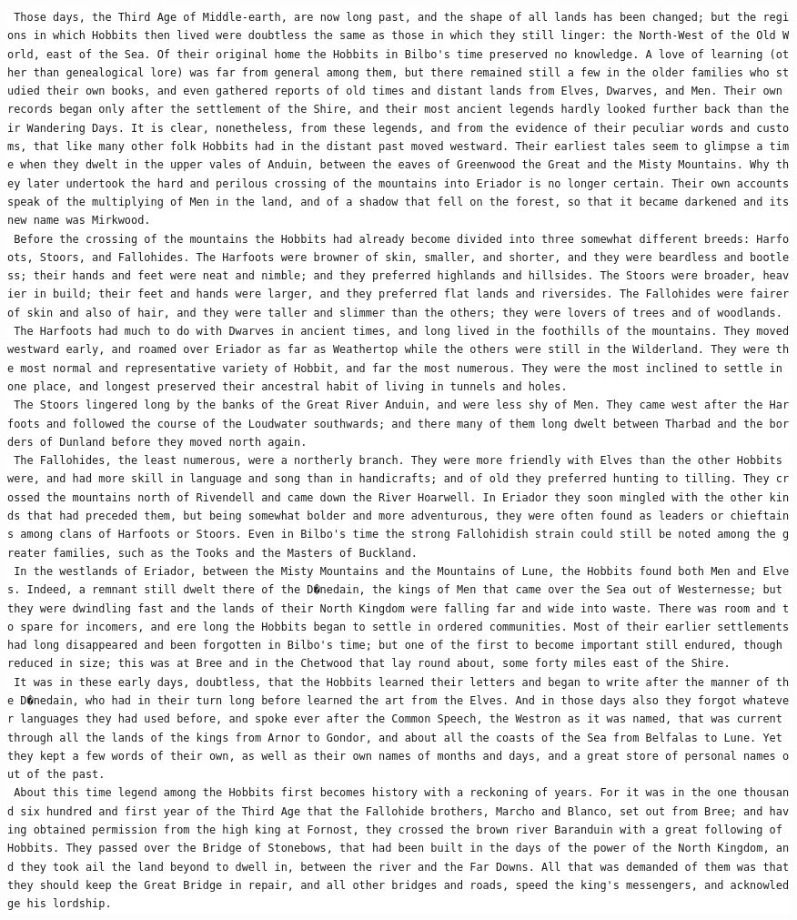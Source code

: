      Those days, the Third Age of Middle-earth, are now long past, and the shape of all lands has been changed; but the regions in which Hobbits then lived were doubtless the same as those in which they still linger: the North-West of the Old World, east of the Sea. Of their original home the Hobbits in Bilbo's time preserved no knowledge. A love of learning (other than genealogical lore) was far from general among them, but there remained still a few in the older families who studied their own books, and even gathered reports of old times and distant lands from Elves, Dwarves, and Men. Their own records began only after the settlement of the Shire, and their most ancient legends hardly looked further back than their Wandering Days. It is clear, nonetheless, from these legends, and from the evidence of their peculiar words and customs, that like many other folk Hobbits had in the distant past moved westward. Their earliest tales seem to glimpse a time when they dwelt in the upper vales of Anduin, between the eaves of Greenwood the Great and the Misty Mountains. Why they later undertook the hard and perilous crossing of the mountains into Eriador is no longer certain. Their own accounts speak of the multiplying of Men in the land, and of a shadow that fell on the forest, so that it became darkened and its new name was Mirkwood.
     Before the crossing of the mountains the Hobbits had already become divided into three somewhat different breeds: Harfoots, Stoors, and Fallohides. The Harfoots were browner of skin, smaller, and shorter, and they were beardless and bootless; their hands and feet were neat and nimble; and they preferred highlands and hillsides. The Stoors were broader, heavier in build; their feet and hands were larger, and they preferred flat lands and riversides. The Fallohides were fairer of skin and also of hair, and they were taller and slimmer than the others; they were lovers of trees and of woodlands.
     The Harfoots had much to do with Dwarves in ancient times, and long lived in the foothills of the mountains. They moved westward early, and roamed over Eriador as far as Weathertop while the others were still in the Wilderland. They were the most normal and representative variety of Hobbit, and far the most numerous. They were the most inclined to settle in one place, and longest preserved their ancestral habit of living in tunnels and holes.
     The Stoors lingered long by the banks of the Great River Anduin, and were less shy of Men. They came west after the Harfoots and followed the course of the Loudwater southwards; and there many of them long dwelt between Tharbad and the borders of Dunland before they moved north again.
     The Fallohides, the least numerous, were a northerly branch. They were more friendly with Elves than the other Hobbits were, and had more skill in language and song than in handicrafts; and of old they preferred hunting to tilling. They crossed the mountains north of Rivendell and came down the River Hoarwell. In Eriador they soon mingled with the other kinds that had preceded them, but being somewhat bolder and more adventurous, they were often found as leaders or chieftains among clans of Harfoots or Stoors. Even in Bilbo's time the strong Fallohidish strain could still be noted among the greater families, such as the Tooks and the Masters of Buckland.
     In the westlands of Eriador, between the Misty Mountains and the Mountains of Lune, the Hobbits found both Men and Elves. Indeed, a remnant still dwelt there of the D�nedain, the kings of Men that came over the Sea out of Westernesse; but they were dwindling fast and the lands of their North Kingdom were falling far and wide into waste. There was room and to spare for incomers, and ere long the Hobbits began to settle in ordered communities. Most of their earlier settlements had long disappeared and been forgotten in Bilbo's time; but one of the first to become important still endured, though reduced in size; this was at Bree and in the Chetwood that lay round about, some forty miles east of the Shire.
     It was in these early days, doubtless, that the Hobbits learned their letters and began to write after the manner of the D�nedain, who had in their turn long before learned the art from the Elves. And in those days also they forgot whatever languages they had used before, and spoke ever after the Common Speech, the Westron as it was named, that was current through all the lands of the kings from Arnor to Gondor, and about all the coasts of the Sea from Belfalas to Lune. Yet they kept a few words of their own, as well as their own names of months and days, and a great store of personal names out of the past.
     About this time legend among the Hobbits first becomes history with a reckoning of years. For it was in the one thousand six hundred and first year of the Third Age that the Fallohide brothers, Marcho and Blanco, set out from Bree; and having obtained permission from the high king at Fornost, they crossed the brown river Baranduin with a great following of Hobbits. They passed over the Bridge of Stonebows, that had been built in the days of the power of the North Kingdom, and they took ail the land beyond to dwell in, between the river and the Far Downs. All that was demanded of them was that they should keep the Great Bridge in repair, and all other bridges and roads, speed the king's messengers, and acknowledge his lordship.